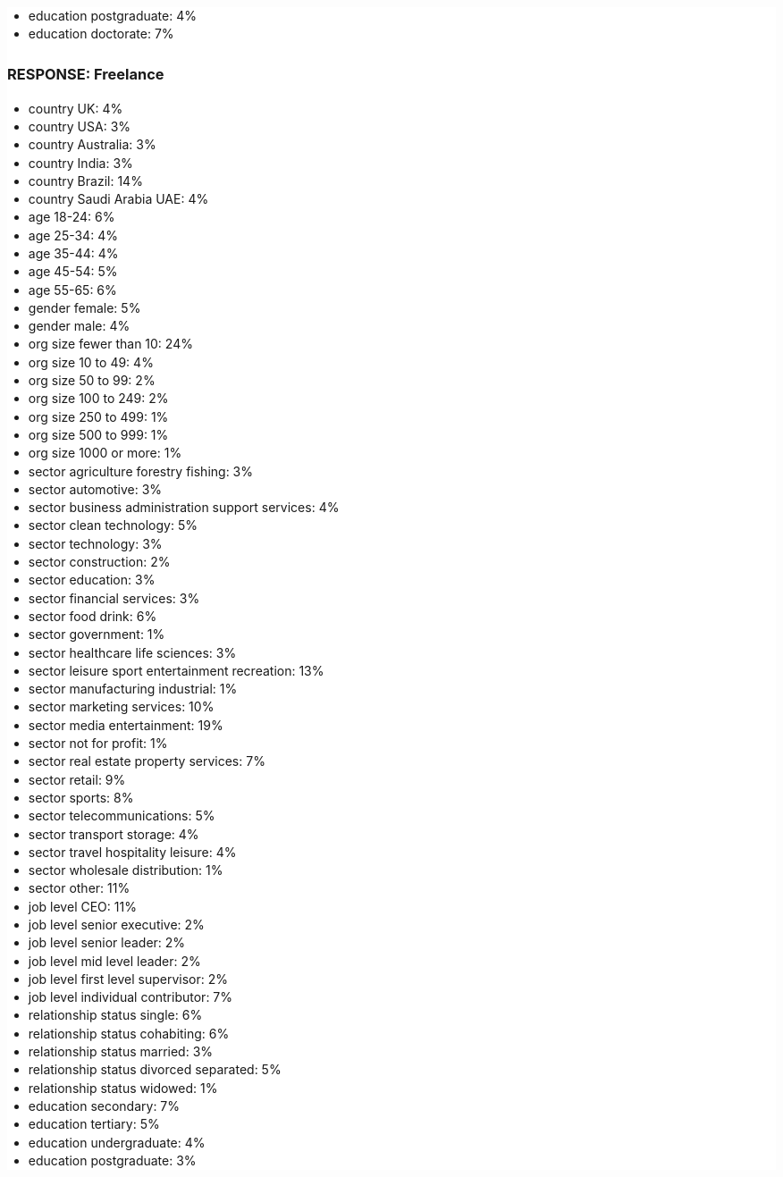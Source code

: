 - education postgraduate: 4%
- education doctorate: 7%

### RESPONSE: Freelance

- country UK: 4%
- country USA: 3%
- country Australia: 3%
- country India: 3%
- country Brazil: 14%
- country Saudi Arabia UAE: 4%
- age 18-24: 6%
- age 25-34: 4%
- age 35-44: 4%
- age 45-54: 5%
- age 55-65: 6%
- gender female: 5%
- gender male: 4%
- org size fewer than 10: 24%
- org size 10 to 49: 4%
- org size 50 to 99: 2%
- org size 100 to 249: 2%
- org size 250 to 499: 1%
- org size 500 to 999: 1%
- org size 1000 or more: 1%
- sector agriculture forestry fishing: 3%
- sector automotive: 3%
- sector business administration support services: 4%
- sector clean technology: 5%
- sector technology: 3%
- sector construction: 2%
- sector education: 3%
- sector financial services: 3%
- sector food drink: 6%
- sector government: 1%
- sector healthcare life sciences: 3%
- sector leisure sport entertainment recreation: 13%
- sector manufacturing industrial: 1%
- sector marketing services: 10%
- sector media entertainment: 19%
- sector not for profit: 1%
- sector real estate property services: 7%
- sector retail: 9%
- sector sports: 8%
- sector telecommunications: 5%
- sector transport storage: 4%
- sector travel hospitality leisure: 4%
- sector wholesale distribution: 1%
- sector other: 11%
- job level CEO: 11%
- job level senior executive: 2%
- job level senior leader: 2%
- job level mid level leader: 2%
- job level first level supervisor: 2%
- job level individual contributor: 7%
- relationship status single: 6%
- relationship status cohabiting: 6%
- relationship status married: 3%
- relationship status divorced separated: 5%
- relationship status widowed: 1%
- education secondary: 7%
- education tertiary: 5%
- education undergraduate: 4%
- education postgraduate: 3%